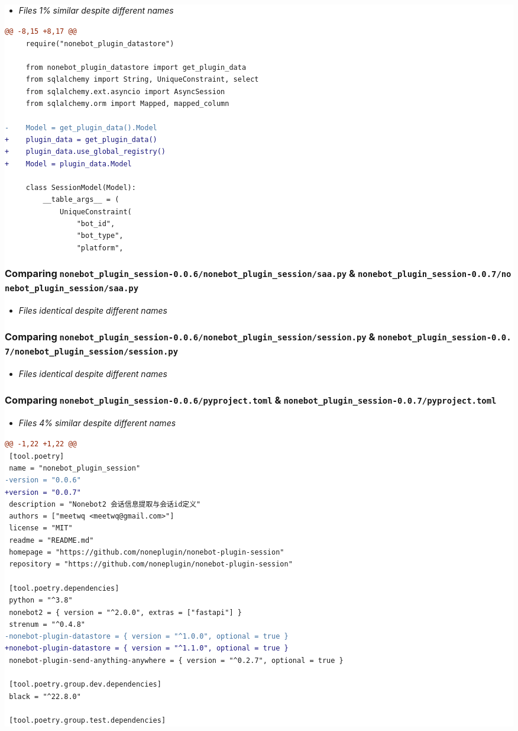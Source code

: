  * *Files 1% similar despite different names*

```diff
@@ -8,15 +8,17 @@
     require("nonebot_plugin_datastore")
 
     from nonebot_plugin_datastore import get_plugin_data
     from sqlalchemy import String, UniqueConstraint, select
     from sqlalchemy.ext.asyncio import AsyncSession
     from sqlalchemy.orm import Mapped, mapped_column
 
-    Model = get_plugin_data().Model
+    plugin_data = get_plugin_data()
+    plugin_data.use_global_registry()
+    Model = plugin_data.Model
 
     class SessionModel(Model):
         __table_args__ = (
             UniqueConstraint(
                 "bot_id",
                 "bot_type",
                 "platform",
```

### Comparing `nonebot_plugin_session-0.0.6/nonebot_plugin_session/saa.py` & `nonebot_plugin_session-0.0.7/nonebot_plugin_session/saa.py`

 * *Files identical despite different names*

### Comparing `nonebot_plugin_session-0.0.6/nonebot_plugin_session/session.py` & `nonebot_plugin_session-0.0.7/nonebot_plugin_session/session.py`

 * *Files identical despite different names*

### Comparing `nonebot_plugin_session-0.0.6/pyproject.toml` & `nonebot_plugin_session-0.0.7/pyproject.toml`

 * *Files 4% similar despite different names*

```diff
@@ -1,22 +1,22 @@
 [tool.poetry]
 name = "nonebot_plugin_session"
-version = "0.0.6"
+version = "0.0.7"
 description = "Nonebot2 会话信息提取与会话id定义"
 authors = ["meetwq <meetwq@gmail.com>"]
 license = "MIT"
 readme = "README.md"
 homepage = "https://github.com/noneplugin/nonebot-plugin-session"
 repository = "https://github.com/noneplugin/nonebot-plugin-session"
 
 [tool.poetry.dependencies]
 python = "^3.8"
 nonebot2 = { version = "^2.0.0", extras = ["fastapi"] }
 strenum = "^0.4.8"
-nonebot-plugin-datastore = { version = "^1.0.0", optional = true }
+nonebot-plugin-datastore = { version = "^1.1.0", optional = true }
 nonebot-plugin-send-anything-anywhere = { version = "^0.2.7", optional = true }
 
 [tool.poetry.group.dev.dependencies]
 black = "^22.8.0"
 
 [tool.poetry.group.test.dependencies]
```